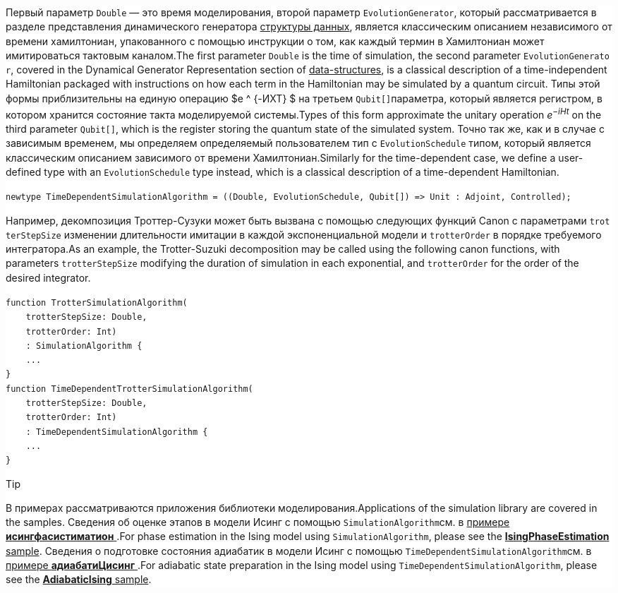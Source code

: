 <span data-ttu-id="a4bcf-152">Первый параметр `Double` — это время моделирования, второй параметр `EvolutionGenerator`, который рассматривается в разделе представления динамического генератора [структуры данных](xref:microsoft.quantum.libraries.data-structures), является классическим описанием независимого от времени хамилтониан, упакованного с помощью инструкции о том, как каждый термин в Хамилтониан может имитироваться тактовым каналом.</span><span class="sxs-lookup"><span data-stu-id="a4bcf-152">The first parameter `Double` is the time of simulation, the second parameter `EvolutionGenerator`, covered in the Dynamical Generator Representation section of [data-structures](xref:microsoft.quantum.libraries.data-structures), is a classical description of a time-independent Hamiltonian packaged with instructions on how each term in the Hamiltonian may be simulated by a quantum circuit.</span></span> <span data-ttu-id="a4bcf-153">Типы этой формы приблизительны на единую операцию $e ^ {-ИХТ} $ на третьем `Qubit[]`параметра, который является регистром, в котором хранится состояние такта моделируемой системы.</span><span class="sxs-lookup"><span data-stu-id="a4bcf-153">Types of this form approximate the unitary operation $e^{-iHt}$ on the third parameter `Qubit[]`, which is the register storing the quantum state of the simulated system.</span></span> <span data-ttu-id="a4bcf-154">Точно так же, как и в случае с зависимым временем, мы определяем определяемый пользователем тип с `EvolutionSchedule` типом, который является классическим описанием зависимого от времени Хамилтониан.</span><span class="sxs-lookup"><span data-stu-id="a4bcf-154">Similarly for the time-dependent case, we define a user-defined type with an `EvolutionSchedule` type instead, which is a classical description of a time-dependent Hamiltonian.</span></span>

```qsharp
newtype TimeDependentSimulationAlgorithm = ((Double, EvolutionSchedule, Qubit[]) => Unit : Adjoint, Controlled);
```

<span data-ttu-id="a4bcf-155">Например, декомпозиция Троттер-Сузуки может быть вызвана с помощью следующих функций Canon с параметрами `trotterStepSize` изменении длительности имитации в каждой экспоненциальной модели и `trotterOrder` в порядке требуемого интегратора.</span><span class="sxs-lookup"><span data-stu-id="a4bcf-155">As an example, the Trotter-Suzuki decomposition may be called using the following canon functions, with parameters `trotterStepSize` modifying the duration of simulation in each exponential, and `trotterOrder` for the order of the desired integrator.</span></span>

```qsharp
function TrotterSimulationAlgorithm(
    trotterStepSize: Double, 
    trotterOrder: Int) 
    : SimulationAlgorithm {
    ...
}
function TimeDependentTrotterSimulationAlgorithm(
    trotterStepSize: Double, 
    trotterOrder: Int) 
    : TimeDependentSimulationAlgorithm {
    ...
}
```

> [!TIP]
> <span data-ttu-id="a4bcf-156">В примерах рассматриваются приложения библиотеки моделирования.</span><span class="sxs-lookup"><span data-stu-id="a4bcf-156">Applications of the simulation library are covered in the samples.</span></span> <span data-ttu-id="a4bcf-157">Сведения об оценке этапов в модели Исинг с помощью `SimulationAlgorithm`см. в [примере **исингфасистиматион** ](https://github.com/Microsoft/Quantum/tree/master/Samples/src/IsingPhaseEstimation).</span><span class="sxs-lookup"><span data-stu-id="a4bcf-157">For phase estimation in the Ising model using `SimulationAlgorithm`, please see the [**IsingPhaseEstimation** sample](https://github.com/Microsoft/Quantum/tree/master/Samples/src/IsingPhaseEstimation).</span></span>
> <span data-ttu-id="a4bcf-158">Сведения о подготовке состояния адиабатик в модели Исинг с помощью `TimeDependentSimulationAlgorithm`см. в [примере **адиабатиЦисинг** ](https://github.com/Microsoft/Quantum/tree/master/Samples/src/AdiabaticIsing).</span><span class="sxs-lookup"><span data-stu-id="a4bcf-158">For adiabatic state preparation in the Ising model using `TimeDependentSimulationAlgorithm`, please see the [**AdiabaticIsing** sample](https://github.com/Microsoft/Quantum/tree/master/Samples/src/AdiabaticIsing).</span></span>
